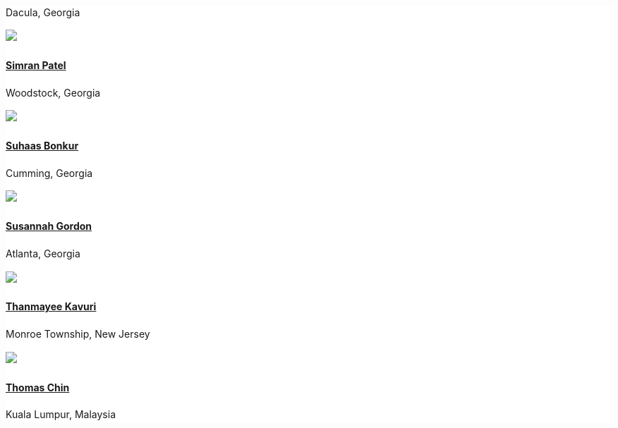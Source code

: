Dacula, Georgia

[![](https://studentengagement.gatech.edu/sites/default/files/styles/student_leader_grid/public/2025-04/Untitled-1_0005_Simran%20Patel_Vertical_HD0A2817.jpg?itok=oUZ5z45-)](https://studentengagement.gatech.edu/student-profile/simran-patel)

#### [Simran Patel](https://studentengagement.gatech.edu/student-profile/simran-patel)

Woodstock, Georgia

[![](https://studentengagement.gatech.edu/sites/default/files/styles/student_leader_grid/public/2025-04/Untitled-1_0003_Suhaas%20Bonkur_vertical_HD0A2097.jpg?itok=oYRZ1rt7)](https://studentengagement.gatech.edu/student-profile/suhaas-bonkur)

#### [Suhaas Bonkur](https://studentengagement.gatech.edu/student-profile/suhaas-bonkur)

Cumming, Georgia

[![](https://studentengagement.gatech.edu/sites/default/files/styles/student_leader_grid/public/2025-04/Untitled-1_0002_SusannahGordon_Horizontal_HD0A2174.jpg?itok=8kRnHrno)](https://studentengagement.gatech.edu/student-profile/susannah-gordon)

#### [Susannah Gordon](https://studentengagement.gatech.edu/student-profile/susannah-gordon)

Atlanta, Georgia

[![](https://studentengagement.gatech.edu/sites/default/files/styles/student_leader_grid/public/2025-04/Untitled-1_0001_Thanmayee%20Kavuri_horizontal_HD0A1947.jpg?itok=tpsq_ip6)](https://studentengagement.gatech.edu/student-profile/thanmayee-kavuri)

#### [Thanmayee Kavuri](https://studentengagement.gatech.edu/student-profile/thanmayee-kavuri)

Monroe Township, New Jersey

[![](https://studentengagement.gatech.edu/sites/default/files/styles/student_leader_grid/public/2025-04/Untitled-1_0000_Thomas%20Chin_horizontal_HD0A2366.jpg?itok=51KGxB5Y)](https://studentengagement.gatech.edu/student-profile/thomas-chin)

#### [Thomas Chin](https://studentengagement.gatech.edu/student-profile/thomas-chin)

Kuala Lumpur, Malaysia